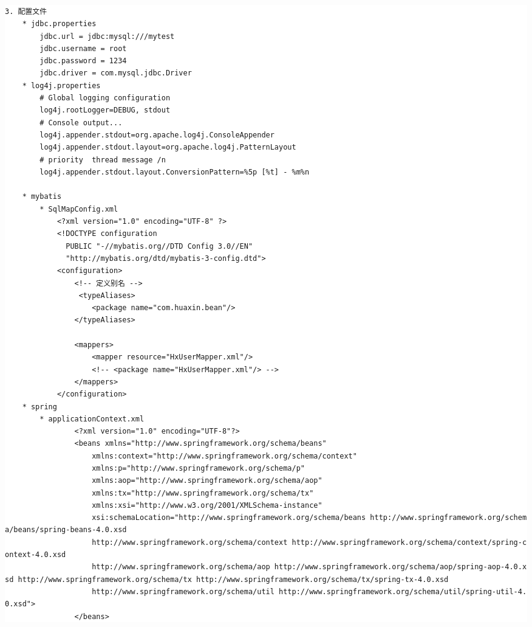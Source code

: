 

	3. 配置文件
		* jdbc.properties
			jdbc.url = jdbc:mysql:///mytest
			jdbc.username = root
			jdbc.password = 1234
			jdbc.driver = com.mysql.jdbc.Driver
		* log4j.properties
			# Global logging configuration
			log4j.rootLogger=DEBUG, stdout
			# Console output...
			log4j.appender.stdout=org.apache.log4j.ConsoleAppender
			log4j.appender.stdout.layout=org.apache.log4j.PatternLayout
			# priority  thread message /n
			log4j.appender.stdout.layout.ConversionPattern=%5p [%t] - %m%n

		* mybatis
			* SqlMapConfig.xml
				<?xml version="1.0" encoding="UTF-8" ?>
				<!DOCTYPE configuration
				  PUBLIC "-//mybatis.org//DTD Config 3.0//EN"
				  "http://mybatis.org/dtd/mybatis-3-config.dtd">
				<configuration>
					<!-- 定义别名 -->
					 <typeAliases>
						<package name="com.huaxin.bean"/>		
					</typeAliases>
				
					<mappers>
						<mapper resource="HxUserMapper.xml"/>
						<!-- <package name="HxUserMapper.xml"/> -->
					</mappers> 
				</configuration>
		* spring	
			* applicationContext.xml
					<?xml version="1.0" encoding="UTF-8"?>
					<beans xmlns="http://www.springframework.org/schema/beans"
						xmlns:context="http://www.springframework.org/schema/context" 
						xmlns:p="http://www.springframework.org/schema/p"
						xmlns:aop="http://www.springframework.org/schema/aop" 
						xmlns:tx="http://www.springframework.org/schema/tx"
						xmlns:xsi="http://www.w3.org/2001/XMLSchema-instance"
						xsi:schemaLocation="http://www.springframework.org/schema/beans http://www.springframework.org/schema/beans/spring-beans-4.0.xsd
						http://www.springframework.org/schema/context http://www.springframework.org/schema/context/spring-context-4.0.xsd
						http://www.springframework.org/schema/aop http://www.springframework.org/schema/aop/spring-aop-4.0.xsd http://www.springframework.org/schema/tx http://www.springframework.org/schema/tx/spring-tx-4.0.xsd
						http://www.springframework.org/schema/util http://www.springframework.org/schema/util/spring-util-4.0.xsd">
					</beans>
			
